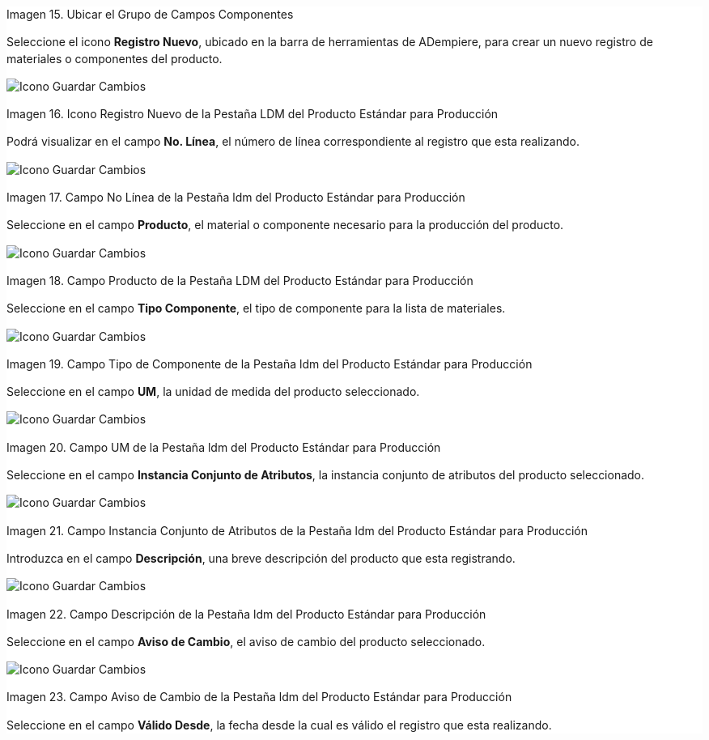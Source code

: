 Imagen 15. Ubicar el Grupo de Campos Componentes

Seleccione el icono **Registro Nuevo**, ubicado en la barra de herramientas de ADempiere, para crear un nuevo registro de materiales o componentes del producto.

![Icono Guardar Cambios](/assets/img/docs/materials-management/mam-materials-image53.png)

Imagen 16. Icono Registro Nuevo de la Pestaña LDM del Producto Estándar para Producción

Podrá visualizar en el campo **No. Línea**, el número de línea correspondiente al registro que esta realizando.

![Icono Guardar Cambios](/assets/img/docs/materials-management/mam-materials-image54.png)

Imagen 17. Campo No Línea de la Pestaña ldm del Producto Estándar para Producción

Seleccione en el campo **Producto**, el material o componente necesario para la producción del producto.

![Icono Guardar Cambios](/assets/img/docs/materials-management/mam-materials-image55.png)

Imagen 18. Campo Producto de la Pestaña LDM del Producto Estándar para Producción

Seleccione en el campo **Tipo Componente**, el tipo de componente para la lista de materiales.

![Icono Guardar Cambios](/assets/img/docs/materials-management/mam-materials-image56.png)

Imagen 19. Campo Tipo de Componente de la Pestaña ldm del Producto Estándar para Producción

Seleccione en el campo **UM**, la unidad de medida del producto seleccionado.

![Icono Guardar Cambios](/assets/img/docs/materials-management/mam-materials-image57.png)

Imagen 20. Campo UM de la Pestaña ldm del Producto Estándar para Producción

Seleccione en el campo **Instancia Conjunto de Atributos**, la instancia conjunto de atributos del producto seleccionado.

![Icono Guardar Cambios](/assets/img/docs/materials-management/mam-materials-image58.png)

Imagen 21. Campo Instancia Conjunto de Atributos de la Pestaña ldm del Producto Estándar para Producción

Introduzca en el campo **Descripción**, una breve descripción del producto que esta registrando.

![Icono Guardar Cambios](/assets/img/docs/materials-management/mam-materials-image59.png)

Imagen 22. Campo Descripción de la Pestaña ldm del Producto Estándar para Producción

Seleccione en el campo **Aviso de Cambio**, el aviso de cambio del producto seleccionado.

![Icono Guardar Cambios](/assets/img/docs/materials-management/mam-materials-image60.png)

Imagen 23. Campo Aviso de Cambio de la Pestaña ldm del Producto Estándar para Producción

Seleccione en el campo **Válido Desde**, la fecha desde la cual es válido el registro que esta realizando.

